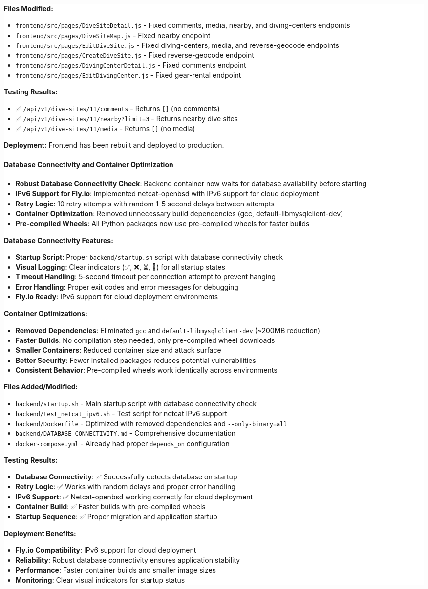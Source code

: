 **Files Modified:**
- `frontend/src/pages/DiveSiteDetail.js` - Fixed comments, media, nearby, and diving-centers endpoints
- `frontend/src/pages/DiveSiteMap.js` - Fixed nearby endpoint
- `frontend/src/pages/EditDiveSite.js` - Fixed diving-centers, media, and reverse-geocode endpoints
- `frontend/src/pages/CreateDiveSite.js` - Fixed reverse-geocode endpoint
- `frontend/src/pages/DivingCenterDetail.js` - Fixed comments endpoint
- `frontend/src/pages/EditDivingCenter.js` - Fixed gear-rental endpoint

**Testing Results:**
- ✅ `/api/v1/dive-sites/11/comments` - Returns `[]` (no comments)
- ✅ `/api/v1/dive-sites/11/nearby?limit=3` - Returns nearby dive sites
- ✅ `/api/v1/dive-sites/11/media` - Returns `[]` (no media)

**Deployment:** Frontend has been rebuilt and deployed to production.

#### **Database Connectivity and Container Optimization**
- **Robust Database Connectivity Check**: Backend container now waits for database availability before starting
- **IPv6 Support for Fly.io**: Implemented netcat-openbsd with IPv6 support for cloud deployment
- **Retry Logic**: 10 retry attempts with random 1-5 second delays between attempts
- **Container Optimization**: Removed unnecessary build dependencies (gcc, default-libmysqlclient-dev)
- **Pre-compiled Wheels**: All Python packages now use pre-compiled wheels for faster builds

**Database Connectivity Features:**
- **Startup Script**: Proper `backend/startup.sh` script with database connectivity check
- **Visual Logging**: Clear indicators (✅, ❌, ⏳, 🚀) for all startup states
- **Timeout Handling**: 5-second timeout per connection attempt to prevent hanging
- **Error Handling**: Proper exit codes and error messages for debugging
- **Fly.io Ready**: IPv6 support for cloud deployment environments

**Container Optimizations:**
- **Removed Dependencies**: Eliminated `gcc` and `default-libmysqlclient-dev` (~200MB reduction)
- **Faster Builds**: No compilation step needed, only pre-compiled wheel downloads
- **Smaller Containers**: Reduced container size and attack surface
- **Better Security**: Fewer installed packages reduces potential vulnerabilities
- **Consistent Behavior**: Pre-compiled wheels work identically across environments

**Files Added/Modified:**
- `backend/startup.sh` - Main startup script with database connectivity check
- `backend/test_netcat_ipv6.sh` - Test script for netcat IPv6 support
- `backend/Dockerfile` - Optimized with removed dependencies and `--only-binary=all`
- `backend/DATABASE_CONNECTIVITY.md` - Comprehensive documentation
- `docker-compose.yml` - Already had proper `depends_on` configuration

**Testing Results:**
- **Database Connectivity**: ✅ Successfully detects database on startup
- **Retry Logic**: ✅ Works with random delays and proper error handling
- **IPv6 Support**: ✅ Netcat-openbsd working correctly for cloud deployment
- **Container Build**: ✅ Faster builds with pre-compiled wheels
- **Startup Sequence**: ✅ Proper migration and application startup

**Deployment Benefits:**
- **Fly.io Compatibility**: IPv6 support for cloud deployment
- **Reliability**: Robust database connectivity ensures application stability
- **Performance**: Faster container builds and smaller image sizes
- **Monitoring**: Clear visual indicators for startup status
